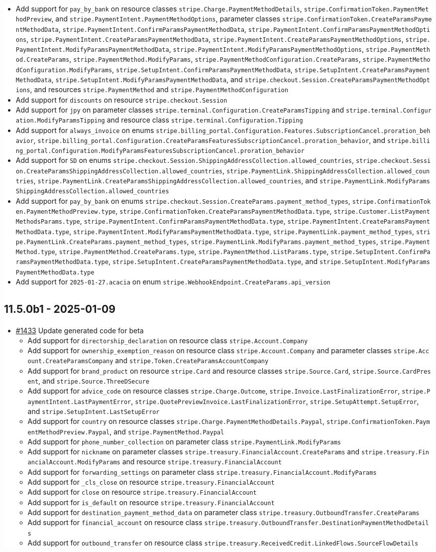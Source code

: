   * Add support for `pay_by_bank` on resource classes `stripe.Charge.PaymentMethodDetails`, `stripe.ConfirmationToken.PaymentMethodPreview`, and `stripe.PaymentIntent.PaymentMethodOptions`, parameter classes `stripe.ConfirmationToken.CreateParamsPaymentMethodData`, `stripe.PaymentIntent.ConfirmParamsPaymentMethodData`, `stripe.PaymentIntent.ConfirmParamsPaymentMethodOptions`, `stripe.PaymentIntent.CreateParamsPaymentMethodData`, `stripe.PaymentIntent.CreateParamsPaymentMethodOptions`, `stripe.PaymentIntent.ModifyParamsPaymentMethodData`, `stripe.PaymentIntent.ModifyParamsPaymentMethodOptions`, `stripe.PaymentMethod.CreateParams`, `stripe.PaymentMethod.ModifyParams`, `stripe.PaymentMethodConfiguration.CreateParams`, `stripe.PaymentMethodConfiguration.ModifyParams`, `stripe.SetupIntent.ConfirmParamsPaymentMethodData`, `stripe.SetupIntent.CreateParamsPaymentMethodData`, `stripe.SetupIntent.ModifyParamsPaymentMethodData`, and `stripe.checkout.Session.CreateParamsPaymentMethodOptions`, and resources `stripe.PaymentMethod` and `stripe.PaymentMethodConfiguration`
  * Add support for `discounts` on resource `stripe.checkout.Session`
  * Add support for `jpy` on parameter classes `stripe.terminal.Configuration.CreateParamsTipping` and `stripe.terminal.Configuration.ModifyParamsTipping` and resource class `stripe.terminal.Configuration.Tipping`
  * Add support for `always_invoice` on enums `stripe.billing_portal.Configuration.Features.SubscriptionCancel.proration_behavior`, `stripe.billing_portal.Configuration.CreateParamsFeaturesSubscriptionCancel.proration_behavior`, and `stripe.billing_portal.Configuration.ModifyParamsFeaturesSubscriptionCancel.proration_behavior`
  * Add support for `SD` on enums `stripe.checkout.Session.ShippingAddressCollection.allowed_countries`, `stripe.checkout.Session.CreateParamsShippingAddressCollection.allowed_countries`, `stripe.PaymentLink.ShippingAddressCollection.allowed_countries`, `stripe.PaymentLink.CreateParamsShippingAddressCollection.allowed_countries`, and `stripe.PaymentLink.ModifyParamsShippingAddressCollection.allowed_countries`
  * Add support for `pay_by_bank` on enums `stripe.checkout.Session.CreateParams.payment_method_types`, `stripe.ConfirmationToken.PaymentMethodPreview.type`, `stripe.ConfirmationToken.CreateParamsPaymentMethodData.type`, `stripe.Customer.ListPaymentMethodsParams.type`, `stripe.PaymentIntent.ConfirmParamsPaymentMethodData.type`, `stripe.PaymentIntent.CreateParamsPaymentMethodData.type`, `stripe.PaymentIntent.ModifyParamsPaymentMethodData.type`, `stripe.PaymentLink.payment_method_types`, `stripe.PaymentLink.CreateParams.payment_method_types`, `stripe.PaymentLink.ModifyParams.payment_method_types`, `stripe.PaymentMethod.type`, `stripe.PaymentMethod.CreateParams.type`, `stripe.PaymentMethod.ListParams.type`, `stripe.SetupIntent.ConfirmParamsPaymentMethodData.type`, `stripe.SetupIntent.CreateParamsPaymentMethodData.type`, and `stripe.SetupIntent.ModifyParamsPaymentMethodData.type`
  * Add support for `2025-01-27.acacia` on enum `stripe.WebhookEndpoint.CreateParams.api_version`

## 11.5.0b1 - 2025-01-09
* [#1433](https://github.com/stripe/stripe-python/pull/1433) Update generated code for beta
  * Add support for `directorship_declaration` on resource class `stripe.Account.Company`
  * Add support for `ownership_exemption_reason` on resource class `stripe.Account.Company` and parameter classes `stripe.Account.CreateParamsCompany` and `stripe.Token.CreateParamsAccountCompany`
  * Add support for `brand_product` on resource `stripe.Card` and resource classes `stripe.Source.Card`, `stripe.Source.CardPresent`, and `stripe.Source.ThreeDSecure`
  * Add support for `advice_code` on resource classes `stripe.Charge.Outcome`, `stripe.Invoice.LastFinalizationError`, `stripe.PaymentIntent.LastPaymentError`, `stripe.QuotePreviewInvoice.LastFinalizationError`, `stripe.SetupAttempt.SetupError`, and `stripe.SetupIntent.LastSetupError`
  * Add support for `country` on resource classes `stripe.Charge.PaymentMethodDetails.Paypal`, `stripe.ConfirmationToken.PaymentMethodPreview.Paypal`, and `stripe.PaymentMethod.Paypal`
  * Add support for `phone_number_collection` on parameter class `stripe.PaymentLink.ModifyParams`
  * Add support for `nickname` on parameter classes `stripe.treasury.FinancialAccount.CreateParams` and `stripe.treasury.FinancialAccount.ModifyParams` and resource `stripe.treasury.FinancialAccount`
  * Add support for `forwarding_settings` on parameter class `stripe.treasury.FinancialAccount.ModifyParams`
  * Add support for `_cls_close` on resource `stripe.treasury.FinancialAccount`
  * Add support for `close` on resource `stripe.treasury.FinancialAccount`
  * Add support for `is_default` on resource `stripe.treasury.FinancialAccount`
  * Add support for `destination_payment_method_data` on parameter class `stripe.treasury.OutboundTransfer.CreateParams`
  * Add support for `financial_account` on resource class `stripe.treasury.OutboundTransfer.DestinationPaymentMethodDetails`
  * Add support for `outbound_transfer` on resource class `stripe.treasury.ReceivedCredit.LinkedFlows.SourceFlowDetails`
